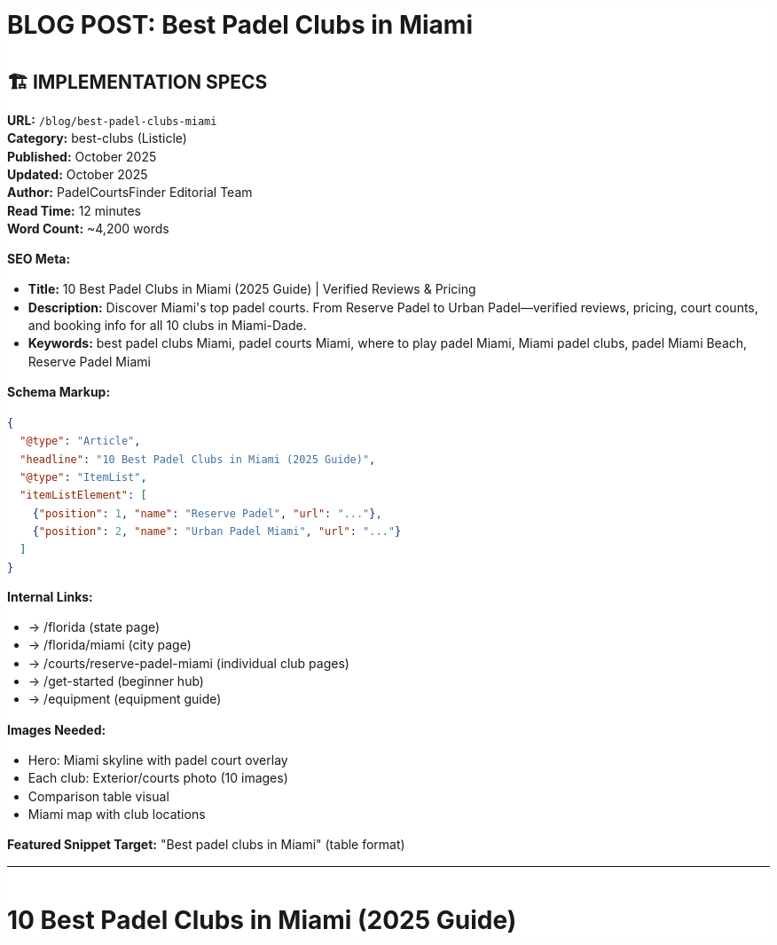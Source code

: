 # BLOG POST: Best Padel Clubs in Miami

## 🏗️ IMPLEMENTATION SPECS

**URL:** `/blog/best-padel-clubs-miami`  
**Category:** best-clubs (Listicle)  
**Published:** October 2025  
**Updated:** October 2025  
**Author:** PadelCourtsFinder Editorial Team  
**Read Time:** 12 minutes  
**Word Count:** ~4,200 words

**SEO Meta:**
- **Title:** 10 Best Padel Clubs in Miami (2025 Guide) | Verified Reviews & Pricing
- **Description:** Discover Miami's top padel courts. From Reserve Padel to Urban Padel—verified reviews, pricing, court counts, and booking info for all 10 clubs in Miami-Dade.
- **Keywords:** best padel clubs Miami, padel courts Miami, where to play padel Miami, Miami padel clubs, padel Miami Beach, Reserve Padel Miami

**Schema Markup:**
```json
{
  "@type": "Article",
  "headline": "10 Best Padel Clubs in Miami (2025 Guide)",
  "@type": "ItemList",
  "itemListElement": [
    {"position": 1, "name": "Reserve Padel", "url": "..."},
    {"position": 2, "name": "Urban Padel Miami", "url": "..."}
  ]
}
```

**Internal Links:**
- → /florida (state page)
- → /florida/miami (city page)
- → /courts/reserve-padel-miami (individual club pages)
- → /get-started (beginner hub)
- → /equipment (equipment guide)

**Images Needed:**
- Hero: Miami skyline with padel court overlay
- Each club: Exterior/courts photo (10 images)
- Comparison table visual
- Miami map with club locations

**Featured Snippet Target:** "Best padel clubs in Miami" (table format)

---

# 10 Best Padel Clubs in Miami (2025 Guide)
